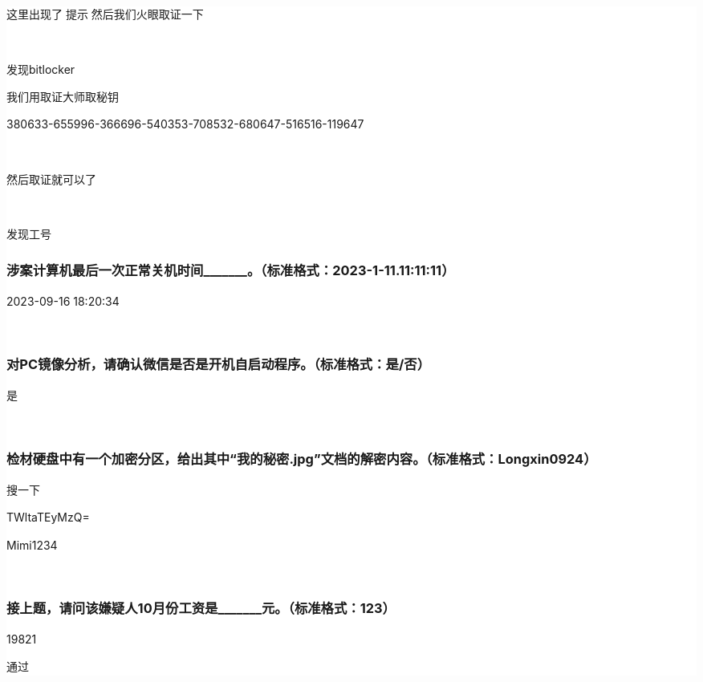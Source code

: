 
这里出现了 提示 然后我们火眼取证一下



<img src="https://i-blog.csdnimg.cn/blog_migrate/233022678bede67ff5a2a7d68b689251.png" alt="" style="max-height:315px; box-sizing:content-box;" />


发现bitlocker

我们用取证大师取秘钥

380633-655996-366696-540353-708532-680647-516516-119647



<img src="https://i-blog.csdnimg.cn/blog_migrate/4481f313e196cbb379b3b728f08ba1ae.png" alt="" style="max-height:580px; box-sizing:content-box;" />


然后取证就可以了



<img src="https://i-blog.csdnimg.cn/blog_migrate/02e2ca6851ce8691ea9e77fe89d6b725.png" alt="" style="max-height:457px; box-sizing:content-box;" />


发现工号

### 涉案计算机最后一次正常关机时间_______。（标准格式：2023-1-11.11:11:11）

2023-09-16 18:20:34



<img src="https://i-blog.csdnimg.cn/blog_migrate/f342d51e5a4421ec9165844d542b860c.png" alt="" style="max-height:213px; box-sizing:content-box;" />


### 对PC镜像分析，请确认微信是否是开机自启动程序。（标准格式：是/否）

是



<img src="https://i-blog.csdnimg.cn/blog_migrate/da2a292861ef9a52a316fec7f79d85ff.png" alt="" style="max-height:512px; box-sizing:content-box;" />


### 检材硬盘中有一个加密分区，给出其中“我的秘密.jpg”文档的解密内容。（标准格式：Longxin0924）

搜一下

TWltaTEyMzQ=

Mimi1234

<img src="https://i-blog.csdnimg.cn/blog_migrate/eabc505e44bb18cfa10dc7c1e1b8b42f.png" alt="" style="max-height:476px; box-sizing:content-box;" />


### 接上题，请问该嫌疑人10月份工资是_______元。（标准格式：123）

19821

通过
